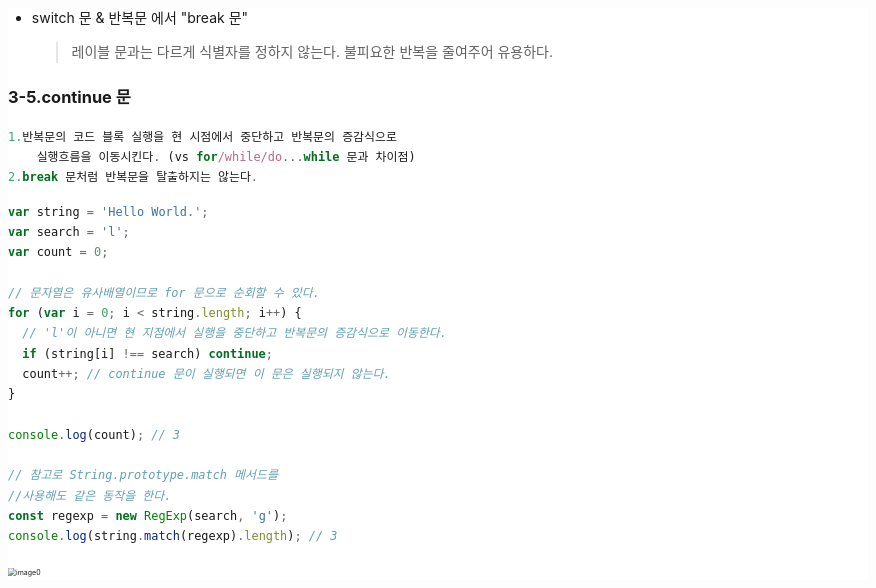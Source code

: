 - switch 문 & 반복문 에서 "break 문"

  > 레이블 문과는 다르게 식별자를 정하지 않는다. 
  > 불피요한 반복을 줄여주어 유용하다. 



### 3-5.continue 문

```js
1.반복문의 코드 블록 실행을 현 시점에서 중단하고 반복문의 증감식으로 
	실행흐름을 이동시킨다. (vs for/while/do...while 문과 차이점)
2.break 문처럼 반복문을 탈출하지는 않는다. 
```

```js
var string = 'Hello World.';
var search = 'l';
var count = 0;

// 문자열은 유사배열이므로 for 문으로 순회할 수 있다.
for (var i = 0; i < string.length; i++) {
  // 'l'이 아니면 현 지점에서 실행을 중단하고 반복문의 증감식으로 이동한다.
  if (string[i] !== search) continue;
  count++; // continue 문이 실행되면 이 문은 실행되지 않는다.
}

console.log(count); // 3

// 참고로 String.prototype.match 메서드를 
//사용해도 같은 동작을 한다.
const regexp = new RegExp(search, 'g');
console.log(string.match(regexp).length); // 3
```

<img src="/Users/jeonsejin/typoraimge/image0.jpg" alt="image0" style="zoom:50%;" /> 